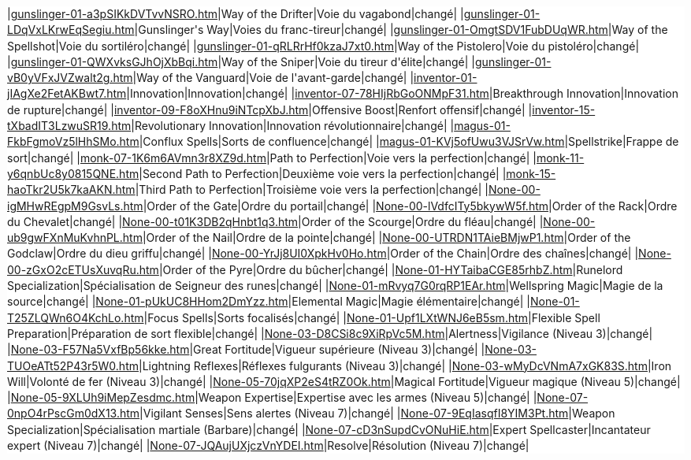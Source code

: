 |[gunslinger-01-a3pSIKkDVTvvNSRO.htm](classfeatures/gunslinger-01-a3pSIKkDVTvvNSRO.htm)|Way of the Drifter|Voie du vagabond|changé|
|[gunslinger-01-LDqVxLKrwEqSegiu.htm](classfeatures/gunslinger-01-LDqVxLKrwEqSegiu.htm)|Gunslinger's Way|Voies du franc-tireur|changé|
|[gunslinger-01-OmgtSDV1FubDUqWR.htm](classfeatures/gunslinger-01-OmgtSDV1FubDUqWR.htm)|Way of the Spellshot|Voie du sortiléro|changé|
|[gunslinger-01-qRLRrHf0kzaJ7xt0.htm](classfeatures/gunslinger-01-qRLRrHf0kzaJ7xt0.htm)|Way of the Pistolero|Voie du pistoléro|changé|
|[gunslinger-01-QWXvksGJhOjXbBqi.htm](classfeatures/gunslinger-01-QWXvksGJhOjXbBqi.htm)|Way of the Sniper|Voie du tireur d'élite|changé|
|[gunslinger-01-vB0yVFxJVZwalt2g.htm](classfeatures/gunslinger-01-vB0yVFxJVZwalt2g.htm)|Way of the Vanguard|Voie de l'avant-garde|changé|
|[inventor-01-jIAgXe2FetAKBwt7.htm](classfeatures/inventor-01-jIAgXe2FetAKBwt7.htm)|Innovation|Innovation|changé|
|[inventor-07-78HIjRbGoONMpF31.htm](classfeatures/inventor-07-78HIjRbGoONMpF31.htm)|Breakthrough Innovation|Innovation de rupture|changé|
|[inventor-09-F8oXHnu9iNTcpXbJ.htm](classfeatures/inventor-09-F8oXHnu9iNTcpXbJ.htm)|Offensive Boost|Renfort offensif|changé|
|[inventor-15-tXbadIT3LzwuSR19.htm](classfeatures/inventor-15-tXbadIT3LzwuSR19.htm)|Revolutionary Innovation|Innovation révolutionnaire|changé|
|[magus-01-FkbFgmoVz5lHhSMo.htm](classfeatures/magus-01-FkbFgmoVz5lHhSMo.htm)|Conflux Spells|Sorts de confluence|changé|
|[magus-01-KVj5ofUwu3VJSrVw.htm](classfeatures/magus-01-KVj5ofUwu3VJSrVw.htm)|Spellstrike|Frappe de sort|changé|
|[monk-07-1K6m6AVmn3r8XZ9d.htm](classfeatures/monk-07-1K6m6AVmn3r8XZ9d.htm)|Path to Perfection|Voie vers la perfection|changé|
|[monk-11-y6qnbUc8y0815QNE.htm](classfeatures/monk-11-y6qnbUc8y0815QNE.htm)|Second Path to Perfection|Deuxième voie vers la perfection|changé|
|[monk-15-haoTkr2U5k7kaAKN.htm](classfeatures/monk-15-haoTkr2U5k7kaAKN.htm)|Third Path to Perfection|Troisième voie vers la perfection|changé|
|[None-00-igMHwREgpM9GsvLs.htm](classfeatures/None-00-igMHwREgpM9GsvLs.htm)|Order of the Gate|Ordre du portail|changé|
|[None-00-lVdfcITy5bkywW5f.htm](classfeatures/None-00-lVdfcITy5bkywW5f.htm)|Order of the Rack|Ordre du Chevalet|changé|
|[None-00-t01K3DB2qHnbt1q3.htm](classfeatures/None-00-t01K3DB2qHnbt1q3.htm)|Order of the Scourge|Ordre du fléau|changé|
|[None-00-ub9gwFXnMuKvhnPL.htm](classfeatures/None-00-ub9gwFXnMuKvhnPL.htm)|Order of the Nail|Ordre de la pointe|changé|
|[None-00-UTRDN1TAieBMjwP1.htm](classfeatures/None-00-UTRDN1TAieBMjwP1.htm)|Order of the Godclaw|Ordre du dieu griffu|changé|
|[None-00-YrJj8UI0XpkHv0Ho.htm](classfeatures/None-00-YrJj8UI0XpkHv0Ho.htm)|Order of the Chain|Ordre des chaînes|changé|
|[None-00-zGxO2cETUsXuvqRu.htm](classfeatures/None-00-zGxO2cETUsXuvqRu.htm)|Order of the Pyre|Ordre du bûcher|changé|
|[None-01-HYTaibaCGE85rhbZ.htm](classfeatures/None-01-HYTaibaCGE85rhbZ.htm)|Runelord Specialization|Spécialisation de Seigneur des runes|changé|
|[None-01-mRvyq7G0rqRP1EAr.htm](classfeatures/None-01-mRvyq7G0rqRP1EAr.htm)|Wellspring Magic|Magie de la source|changé|
|[None-01-pUkUC8HHom2DmYzz.htm](classfeatures/None-01-pUkUC8HHom2DmYzz.htm)|Elemental Magic|Magie élémentaire|changé|
|[None-01-T25ZLQWn6O4KchLo.htm](classfeatures/None-01-T25ZLQWn6O4KchLo.htm)|Focus Spells|Sorts focalisés|changé|
|[None-01-Upf1LXtWNJ6eB5sm.htm](classfeatures/None-01-Upf1LXtWNJ6eB5sm.htm)|Flexible Spell Preparation|Préparation de sort flexible|changé|
|[None-03-D8CSi8c9XiRpVc5M.htm](classfeatures/None-03-D8CSi8c9XiRpVc5M.htm)|Alertness|Vigilance (Niveau 3)|changé|
|[None-03-F57Na5VxfBp56kke.htm](classfeatures/None-03-F57Na5VxfBp56kke.htm)|Great Fortitude|Vigueur supérieure (Niveau 3)|changé|
|[None-03-TUOeATt52P43r5W0.htm](classfeatures/None-03-TUOeATt52P43r5W0.htm)|Lightning Reflexes|Réflexes fulgurants (Niveau 3)|changé|
|[None-03-wMyDcVNmA7xGK83S.htm](classfeatures/None-03-wMyDcVNmA7xGK83S.htm)|Iron Will|Volonté de fer (Niveau 3)|changé|
|[None-05-70jqXP2eS4tRZ0Ok.htm](classfeatures/None-05-70jqXP2eS4tRZ0Ok.htm)|Magical Fortitude|Vigueur magique (Niveau 5)|changé|
|[None-05-9XLUh9iMepZesdmc.htm](classfeatures/None-05-9XLUh9iMepZesdmc.htm)|Weapon Expertise|Expertise avec les armes (Niveau 5)|changé|
|[None-07-0npO4rPscGm0dX13.htm](classfeatures/None-07-0npO4rPscGm0dX13.htm)|Vigilant Senses|Sens alertes (Niveau 7)|changé|
|[None-07-9EqIasqfI8YIM3Pt.htm](classfeatures/None-07-9EqIasqfI8YIM3Pt.htm)|Weapon Specialization|Spécialisation martiale (Barbare)|changé|
|[None-07-cD3nSupdCvONuHiE.htm](classfeatures/None-07-cD3nSupdCvONuHiE.htm)|Expert Spellcaster|Incantateur expert (Niveau 7)|changé|
|[None-07-JQAujUXjczVnYDEI.htm](classfeatures/None-07-JQAujUXjczVnYDEI.htm)|Resolve|Résolution (Niveau 7)|changé|
